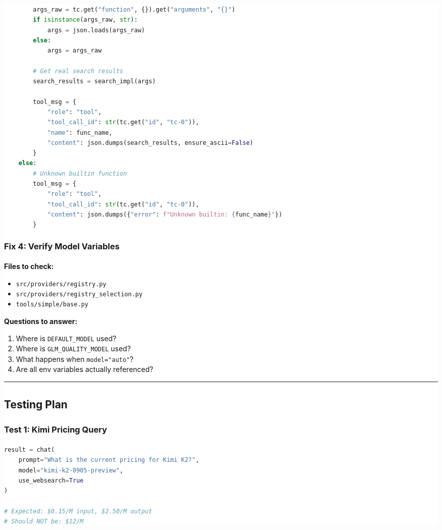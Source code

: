 ```python
        args_raw = tc.get("function", {}).get("arguments", "{}")
        if isinstance(args_raw, str):
            args = json.loads(args_raw)
        else:
            args = args_raw
        
        # Get real search results
        search_results = search_impl(args)
        
        tool_msg = {
            "role": "tool",
            "tool_call_id": str(tc.get("id", "tc-0")),
            "name": func_name,
            "content": json.dumps(search_results, ensure_ascii=False)
        }
    else:
        # Unknown builtin function
        tool_msg = {
            "role": "tool",
            "tool_call_id": str(tc.get("id", "tc-0")),
            "content": json.dumps({"error": f"Unknown builtin: {func_name}"})
        }
```

### Fix 4: Verify Model Variables

**Files to check:**
- `src/providers/registry.py`
- `src/providers/registry_selection.py`
- `tools/simple/base.py`

**Questions to answer:**
1. Where is `DEFAULT_MODEL` used?
2. Where is `GLM_QUALITY_MODEL` used?
3. What happens when `model="auto"`?
4. Are all env variables actually referenced?

---

## Testing Plan

### Test 1: Kimi Pricing Query
```python
result = chat(
    prompt="What is the current pricing for Kimi K2?",
    model="kimi-k2-0905-preview",
    use_websearch=True
)

# Expected: $0.15/M input, $2.50/M output
# Should NOT be: $12/M
```
